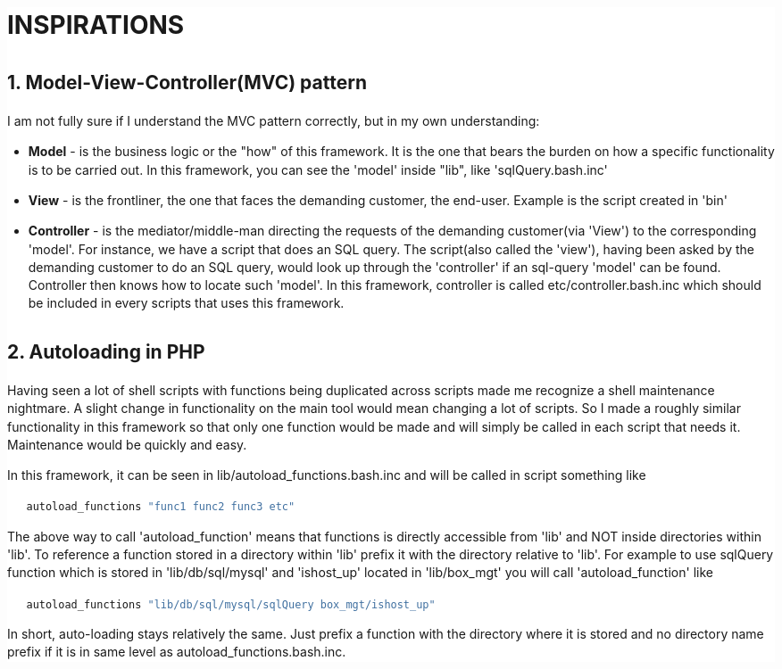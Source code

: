 
# INSPIRATIONS

## 1. Model-View-Controller(MVC) pattern

I am not fully sure if I understand the MVC pattern correctly, but in my own
    understanding:
* **Model**      - is the business logic or the "how" of this framework. It is 
                   the one that bears the burden on how a specific functionality 
                   is to be carried out. In this framework, you can see the 
                   'model' inside "lib", like 'sqlQuery.bash.inc'

* **View**       - is the frontliner, the one that faces the demanding customer,
                   the end-user. Example is the script created in 'bin'

* **Controller** - is the mediator/middle-man directing the requests of the 
                   demanding customer(via 'View') to the corresponding 'model'. 
                   For instance, we have a script that does an SQL query. The
                   script(also called the 'view'), having been asked by the 
                   demanding customer to do an SQL query, would look up through 
                   the 'controller' if an sql-query 'model' can be found.
                   Controller then knows how to locate such 'model'. In this 
                   framework, controller is called etc/controller.bash.inc which
                   should be included in every scripts that uses this framework.
                     
## 2. Autoloading in PHP

Having seen a lot of shell scripts with functions being duplicated across 
    scripts made me recognize a shell maintenance nightmare. A slight change 
    in functionality on the main tool would mean changing a lot of scripts.
    So I made a roughly similar functionality in  this framework so that only
    one function would be made and will simply be called in each script that 
    needs it. Maintenance would be quickly and easy.

In this framework, it can be seen in lib/autoload_functions.bash.inc and will be called in script something like 

```sh
   autoload_functions "func1 func2 func3 etc"
```

The above way to call 'autoload_function' means that functions is directly accessible from 'lib' and NOT inside directories within 'lib'. To reference a function stored in a directory within 'lib' prefix it with the directory relative to 'lib'. For example to use sqlQuery function which is stored in 'lib/db/sql/mysql' and 'ishost_up' located in 'lib/box_mgt' you will call 'autoload_function' like

```sh
   autoload_functions "lib/db/sql/mysql/sqlQuery box_mgt/ishost_up"
```
In short, auto-loading stays relatively the same. Just prefix a function with the directory where it is stored and no directory name prefix if it is in same level as autoload_functions.bash.inc.
